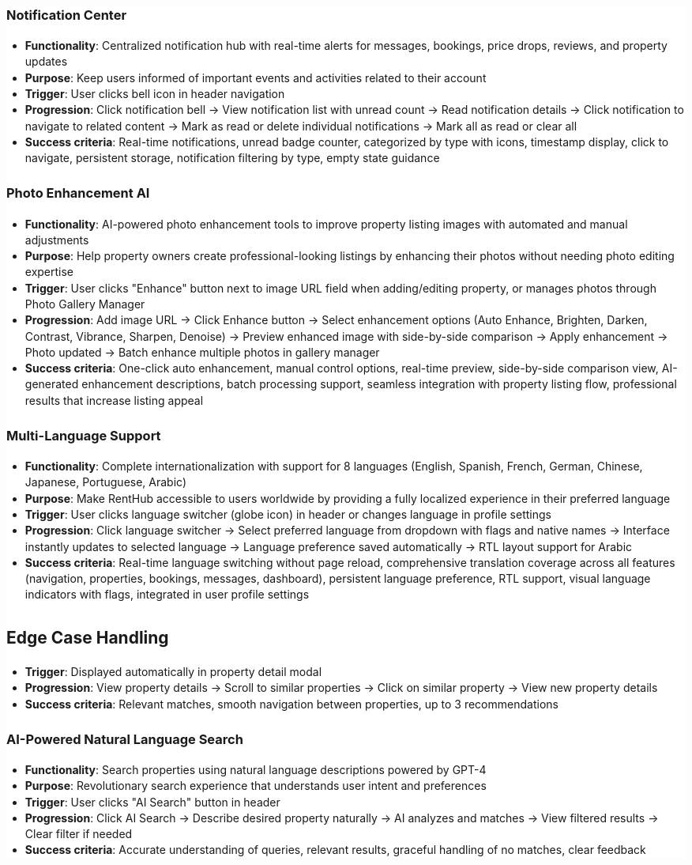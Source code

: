 
### Notification Center
- **Functionality**: Centralized notification hub with real-time alerts for messages, bookings, price drops, reviews, and property updates
- **Purpose**: Keep users informed of important events and activities related to their account
- **Trigger**: User clicks bell icon in header navigation
- **Progression**: Click notification bell → View notification list with unread count → Read notification details → Click notification to navigate to related content → Mark as read or delete individual notifications → Mark all as read or clear all
- **Success criteria**: Real-time notifications, unread badge counter, categorized by type with icons, timestamp display, click to navigate, persistent storage, notification filtering by type, empty state guidance

### Photo Enhancement AI
- **Functionality**: AI-powered photo enhancement tools to improve property listing images with automated and manual adjustments
- **Purpose**: Help property owners create professional-looking listings by enhancing their photos without needing photo editing expertise
- **Trigger**: User clicks "Enhance" button next to image URL field when adding/editing property, or manages photos through Photo Gallery Manager
- **Progression**: Add image URL → Click Enhance button → Select enhancement options (Auto Enhance, Brighten, Darken, Contrast, Vibrance, Sharpen, Denoise) → Preview enhanced image with side-by-side comparison → Apply enhancement → Photo updated → Batch enhance multiple photos in gallery manager
- **Success criteria**: One-click auto enhancement, manual control options, real-time preview, side-by-side comparison view, AI-generated enhancement descriptions, batch processing support, seamless integration with property listing flow, professional results that increase listing appeal

### Multi-Language Support
- **Functionality**: Complete internationalization with support for 8 languages (English, Spanish, French, German, Chinese, Japanese, Portuguese, Arabic)
- **Purpose**: Make RentHub accessible to users worldwide by providing a fully localized experience in their preferred language
- **Trigger**: User clicks language switcher (globe icon) in header or changes language in profile settings
- **Progression**: Click language switcher → Select preferred language from dropdown with flags and native names → Interface instantly updates to selected language → Language preference saved automatically → RTL layout support for Arabic
- **Success criteria**: Real-time language switching without page reload, comprehensive translation coverage across all features (navigation, properties, bookings, messages, dashboard), persistent language preference, RTL support, visual language indicators with flags, integrated in user profile settings

## Edge Case Handling
- **Trigger**: Displayed automatically in property detail modal
- **Progression**: View property details → Scroll to similar properties → Click on similar property → View new property details
- **Success criteria**: Relevant matches, smooth navigation between properties, up to 3 recommendations

### AI-Powered Natural Language Search
- **Functionality**: Search properties using natural language descriptions powered by GPT-4
- **Purpose**: Revolutionary search experience that understands user intent and preferences
- **Trigger**: User clicks "AI Search" button in header
- **Progression**: Click AI Search → Describe desired property naturally → AI analyzes and matches → View filtered results → Clear filter if needed
- **Success criteria**: Accurate understanding of queries, relevant results, graceful handling of no matches, clear feedback
